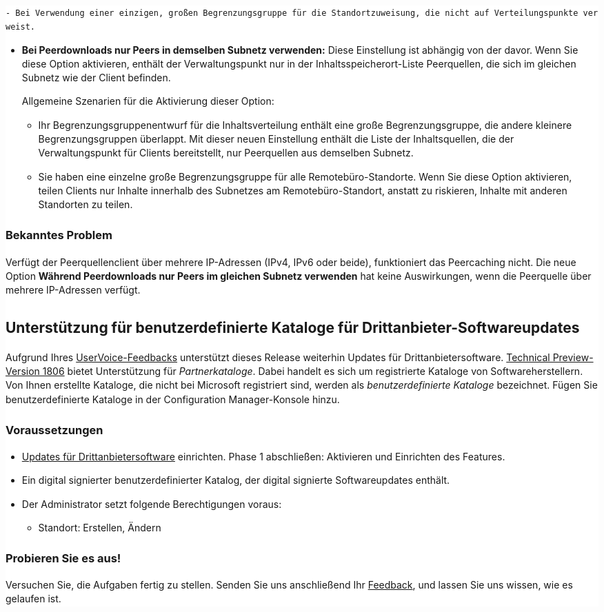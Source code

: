     - Bei Verwendung einer einzigen, großen Begrenzungsgruppe für die Standortzuweisung, die nicht auf Verteilungspunkte verweist.  

- **Bei Peerdownloads nur Peers in demselben Subnetz verwenden:** Diese Einstellung ist abhängig von der davor. Wenn Sie diese Option aktivieren, enthält der Verwaltungspunkt nur in der Inhaltsspeicherort-Liste Peerquellen, die sich im gleichen Subnetz wie der Client befinden.

    Allgemeine Szenarien für die Aktivierung dieser Option:

    - Ihr Begrenzungsgruppenentwurf für die Inhaltsverteilung enthält eine große Begrenzungsgruppe, die andere kleinere Begrenzungsgruppen überlappt. Mit dieser neuen Einstellung enthält die Liste der Inhaltsquellen, die der Verwaltungspunkt für Clients bereitstellt, nur Peerquellen aus demselben Subnetz.

    - Sie haben eine einzelne große Begrenzungsgruppe für alle Remotebüro-Standorte. Wenn Sie diese Option aktivieren, teilen Clients nur Inhalte innerhalb des Subnetzes am Remotebüro-Standort, anstatt zu riskieren, Inhalte mit anderen Standorten zu teilen.


### <a name="known-issue"></a>Bekanntes Problem
Verfügt der Peerquellenclient über mehrere IP-Adressen (IPv4, IPv6 oder beide), funktioniert das Peercaching nicht. Die neue Option **Während Peerdownloads nur Peers im gleichen Subnetz verwenden** hat keine Auswirkungen, wenn die Peerquelle über mehrere IP-Adressen verfügt.   



## <a name="third-party-software-updates-support-for-custom-catalogs"></a><a name="bkmk_3pupdate"></a> Unterstützung für benutzerdefinierte Kataloge für Drittanbieter-Softwareupdates

Aufgrund Ihres [UserVoice-Feedbacks](https://configurationmanager.uservoice.com/forums/300492-ideas/suggestions/8803711-3rd-party-patching-scup-integration-with-sccm-co) unterstützt dieses Release weiterhin Updates für Drittanbietersoftware. [Technical Preview-Version 1806](capabilities-in-technical-preview-1806.md#bkmk-3pupdate) bietet Unterstützung für *Partnerkataloge*. Dabei handelt es sich um registrierte Kataloge von Softwareherstellern. Von Ihnen erstellte Kataloge, die nicht bei Microsoft registriert sind, werden als *benutzerdefinierte Kataloge* bezeichnet. Fügen Sie benutzerdefinierte Kataloge in der Configuration Manager-Konsole hinzu.  


### <a name="prerequisites"></a>Voraussetzungen 

- [Updates für Drittanbietersoftware](capabilities-in-technical-preview-1806.md#bkmk-3pupdate) einrichten. Phase 1 abschließen: Aktivieren und Einrichten des Features.   

- Ein digital signierter benutzerdefinierter Katalog, der digital signierte Softwareupdates enthält.  

- Der Administrator setzt folgende Berechtigungen voraus:  

    - Standort: Erstellen, Ändern  


### <a name="try-it-out"></a>Probieren Sie es aus!

Versuchen Sie, die Aufgaben fertig zu stellen. Senden Sie uns anschließend Ihr [Feedback](capabilities-in-technical-preview-1804.md#bkmk_feedback), und lassen Sie uns wissen, wie es gelaufen ist.
